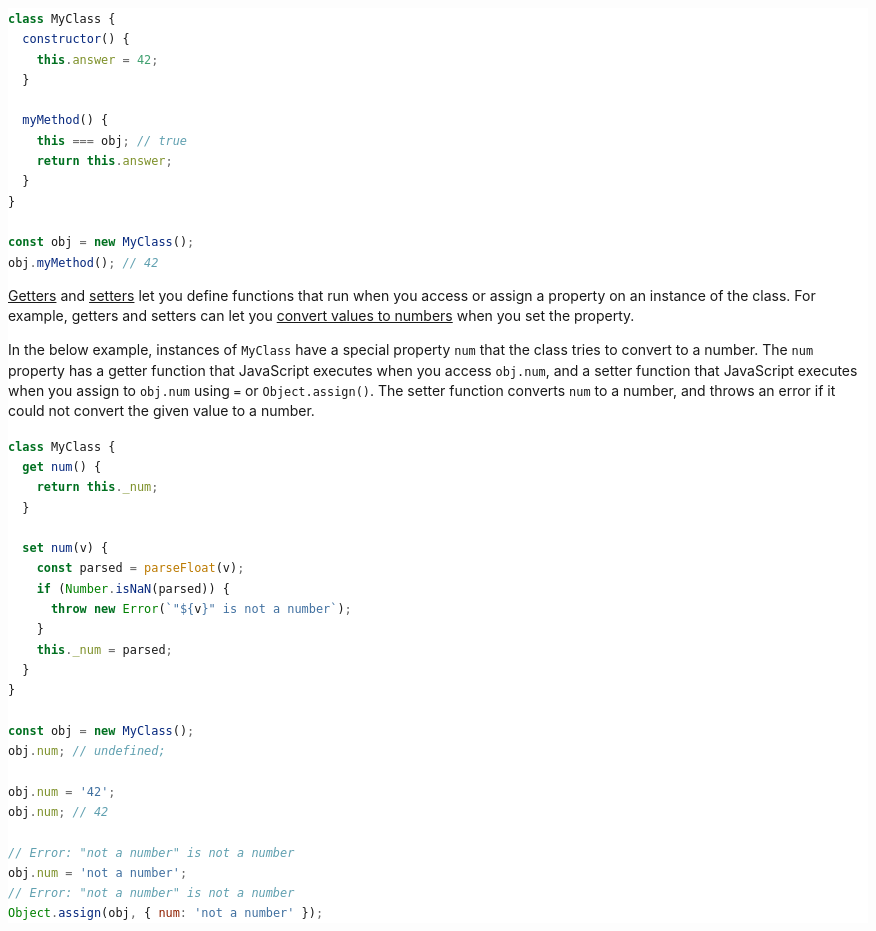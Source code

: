 ```javascript
class MyClass {
  constructor() {
    this.answer = 42;
  }

  myMethod() {
    this === obj; // true
    return this.answer;
  }
}

const obj = new MyClass();
obj.myMethod(); // 42
```

[Getters](https://developer.mozilla.org/en-US/docs/Web/JavaScript/Reference/Functions/get) and [setters](https://developer.mozilla.org/en-US/docs/Web/JavaScript/Reference/Functions/set) let you define functions that run when you access or assign a property on
an instance of the class. For example, getters and setters can let you [convert values to numbers](http://thecodebarbarian.com/convert-a-string-to-a-number-in-javascript.html) when you set the property.

In the below example, instances of `MyClass` have a
special property `num` that the class tries to convert to a number. The `num`
property has a getter function that JavaScript executes when you access `obj.num`,
and a setter function that JavaScript executes when you assign to `obj.num` using
`=` or `Object.assign()`. The setter function converts `num` to a number, and
throws an error if it could not convert the given value to a number.

```javascript
class MyClass {
  get num() {
    return this._num;
  }

  set num(v) {
    const parsed = parseFloat(v);
    if (Number.isNaN(parsed)) {
      throw new Error(`"${v}" is not a number`);
    }
    this._num = parsed;
  }
}

const obj = new MyClass();
obj.num; // undefined;

obj.num = '42';
obj.num; // 42

// Error: "not a number" is not a number
obj.num = 'not a number';
// Error: "not a number" is not a number
Object.assign(obj, { num: 'not a number' });
```

